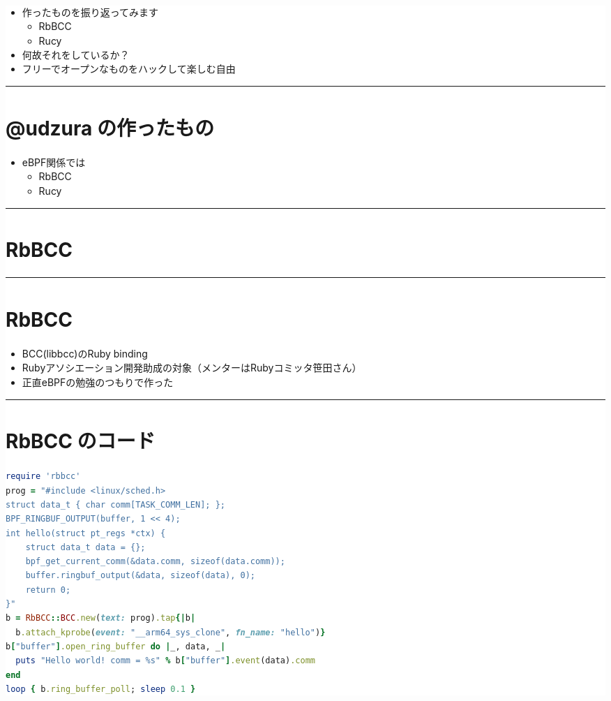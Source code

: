 - 作ったものを振り返ってみます
  - RbBCC
  - Rucy
- 何故それをしているか？
- フリーでオープンなものをハックして楽しむ自由

----



# @udzura の作ったもの

- eBPF関係では
  * RbBCC
  * Rucy

----



# RbBCC

----



# RbBCC

- BCC(libbcc)のRuby binding
- Rubyアソシエーション開発助成の対象（メンターはRubyコミッタ笹田さん）
- 正直eBPFの勉強のつもりで作った

----



# RbBCC のコード

```ruby
require 'rbbcc'
prog = "#include <linux/sched.h>
struct data_t { char comm[TASK_COMM_LEN]; };
BPF_RINGBUF_OUTPUT(buffer, 1 << 4);
int hello(struct pt_regs *ctx) {
    struct data_t data = {};
    bpf_get_current_comm(&data.comm, sizeof(data.comm));
    buffer.ringbuf_output(&data, sizeof(data), 0);
    return 0;
}"
b = RbBCC::BCC.new(text: prog).tap{|b|
  b.attach_kprobe(event: "__arm64_sys_clone", fn_name: "hello")}
b["buffer"].open_ring_buffer do |_, data, _|
  puts "Hello world! comm = %s" % b["buffer"].event(data).comm
end
loop { b.ring_buffer_poll; sleep 0.1 }
```
